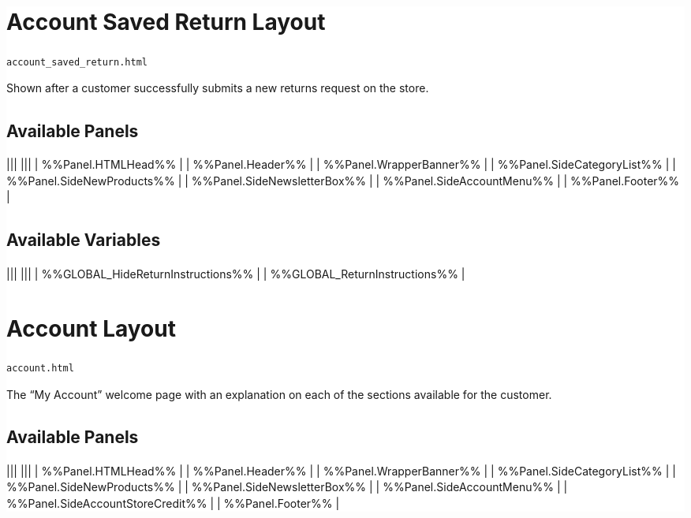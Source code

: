 # Account Saved Return Layout 

`account_saved_return.html`

Shown after a customer successfully submits a new returns request on the store.

## Available Panels 
|||
|||
| %%Panel.HTMLHead%% |
| %%Panel.Header%% |
| %%Panel.WrapperBanner%% |
| %%Panel.SideCategoryList%% |
| %%Panel.SideNewProducts%% |
| %%Panel.SideNewsletterBox%% |
| %%Panel.SideAccountMenu%% |
| %%Panel.Footer%% |

## Available Variables 
|||
|||
| %%GLOBAL_HideReturnInstructions%% |
| %%GLOBAL_ReturnInstructions%% |

# Account Layout 

`account.html`

The “My Account” welcome page with an explanation on each of the sections available for the customer.

## Available Panels 
|||
|||
| %%Panel.HTMLHead%% |
| %%Panel.Header%% |
| %%Panel.WrapperBanner%% |
| %%Panel.SideCategoryList%% |
| %%Panel.SideNewProducts%% |
| %%Panel.SideNewsletterBox%% |
| %%Panel.SideAccountMenu%% |
| %%Panel.SideAccountStoreCredit%% |
| %%Panel.Footer%% |
